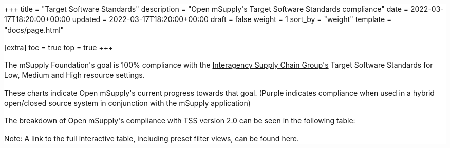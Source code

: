 +++
title = "Target Software Standards"
description = "Open mSupply's Target Software Standards compliance"
date = 2022-03-17T18:20:00+00:00
updated = 2022-03-17T18:20:00+00:00
draft = false
weight = 1
sort_by = "weight"
template = "docs/page.html"

[extra]
toc = true
top = true
+++

The mSupply Foundation's goal is 100% compliance with the <a href="https://isghealth.org/">Interagency Supply Chain Group's</a> Target Software Standards for Low, Medium and High resource settings.

These charts indicate Open mSupply's current progress towards that goal. (Purple indicates compliance when used in a hybrid open/closed source system in conjunction with the mSupply application)

<div {% if class %}class="{{class}}"{% endif %}>
    <iframe width="819" height="802" frameborder="0" src="https://docs.google.com/spreadsheets/d/e/2PACX-1vRmM6xnuRn6DlZLmaYoZj0RnMFRu2lx5qUM-qN2u_5S6tL7BQfC2zh6PDL43t1fU6ZLwWh3Hwi9AjLj/pubhtml?gid=1488682632&amp;single=true&amp;widget=false&chrome=false&amp;headers=false"></iframe>
</div>

The breakdown of Open mSupply's compliance with TSS version 2.0 can be seen in the following table:

Note: A link to the full interactive table, including preset filter views, can be found <a target="_blank" href="https://docs.google.com/spreadsheets/d/1hc8sG9e7pvKy9r6JKxSe6SM0MjgQwN4VqjiGX90A4BU/edit?usp=sharing
">here</a>.

<div {% if class %}class="{{class}}"{% endif %}>
    <iframe width="1230" height="11700" src="https://docs.google.com/spreadsheets/d/e/2PACX-1vRmM6xnuRn6DlZLmaYoZj0RnMFRu2lx5qUM-qN2u_5S6tL7BQfC2zh6PDL43t1fU6ZLwWh3Hwi9AjLj/pubhtml?gid=2092510478&amp;single=true&amp;widget=false&chrome=false&amp;headers=false"></iframe>
</div>

